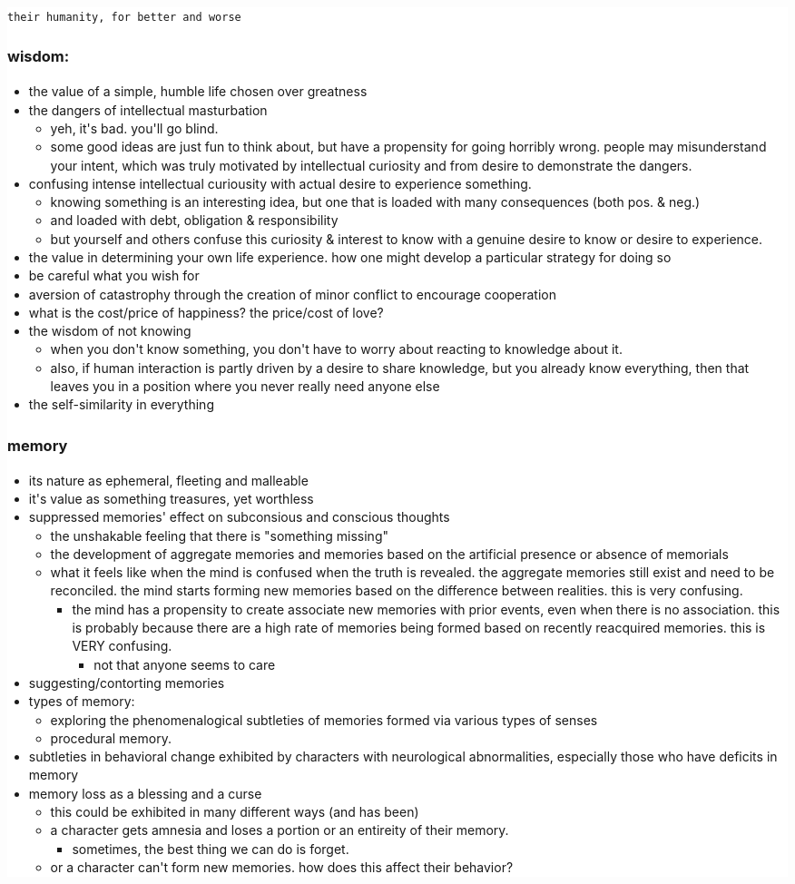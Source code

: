     their humanity, for better and worse

### wisdom:

- the value of a simple, humble life chosen over greatness
- the dangers of intellectual masturbation
  - yeh, it's bad. you'll go blind.
  - some good ideas are just fun to think about, but have a propensity
    for going horribly wrong. people may misunderstand your intent,
    which was truly motivated by intellectual curiosity and from
    desire to demonstrate the dangers.
- confusing intense intellectual curiousity with actual desire to
  experience something.
  - knowing something is an interesting idea, but one that is loaded
    with many consequences (both pos. & neg.)
  - and loaded with debt, obligation & responsibility
  - but yourself and others confuse this curiosity & interest to know
    with a genuine desire to know or desire to experience.
- the value in determining your own life experience.  how one might
  develop a particular strategy for doing so
- be careful what you wish for
- aversion of catastrophy through the creation of minor conflict to
  encourage cooperation
- what is the cost/price of happiness?  the price/cost of love?
- the wisdom of not knowing
  - when you don't know something, you don't have to worry about
    reacting to knowledge about it.
  - also, if human interaction is partly driven by a desire to share
    knowledge, but you already know everything, then that leaves you
    in a position where you never really need anyone else
- the self-similarity in everything

### memory

- its nature as ephemeral, fleeting and malleable
- it's value as something treasures, yet worthless
- suppressed memories' effect on subconsious and conscious thoughts
  - the unshakable feeling that there is "something missing"
  - the development of aggregate memories and memories based on the
    artificial presence or absence of memorials
  - what it feels like when the mind is confused when the truth is
    revealed.  the aggregate memories still exist and need to be
    reconciled.  the mind starts forming new memories based on the
    difference between realities.  this is very confusing.
    - the mind has a propensity to create associate new memories with
      prior events, even when there is no association.  this is
      probably because there are a high rate of memories being formed
      based on recently reacquired memories.  this is VERY confusing.
      - not that anyone seems to care
- suggesting/contorting memories
- types of memory:
  - exploring the phenomenalogical subtleties of memories formed via
    various types of senses
  - procedural memory.
- subtleties in behavioral change exhibited by characters with
  neurological abnormalities, especially those who have deficits in
  memory
- memory loss as a blessing and a curse
  - this could be exhibited in many different ways (and has been)
  - a character gets amnesia and loses a portion or an entireity of
    their memory.
    - sometimes, the best thing we can do is forget.
  - or a character can't form new memories.  how does this affect
    their behavior?